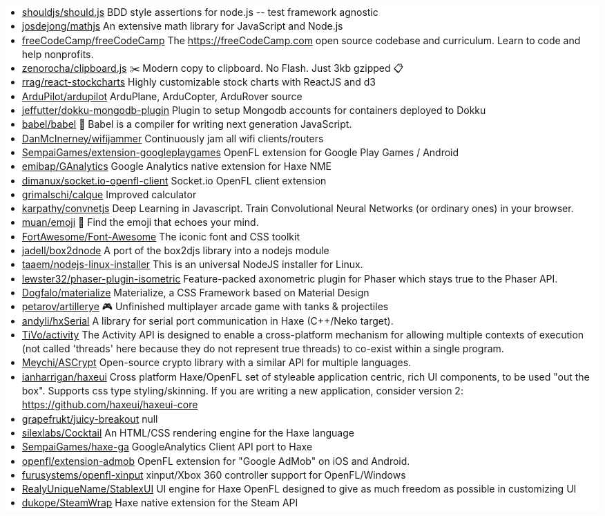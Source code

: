 * [shouldjs/should.js](https://github.com/shouldjs/should.js) BDD style assertions for node.js -- test framework agnostic
* [josdejong/mathjs](https://github.com/josdejong/mathjs) An extensive math library for JavaScript and Node.js
* [freeCodeCamp/freeCodeCamp](https://github.com/freeCodeCamp/freeCodeCamp) The https://freeCodeCamp.com open source codebase and curriculum. Learn to code and help nonprofits.
* [zenorocha/clipboard.js](https://github.com/zenorocha/clipboard.js) :scissors: Modern copy to clipboard. No Flash. Just 3kb gzipped :clipboard:
* [rrag/react-stockcharts](https://github.com/rrag/react-stockcharts) Highly customizable stock charts with ReactJS and d3
* [ArduPilot/ardupilot](https://github.com/ArduPilot/ardupilot) ArduPlane, ArduCopter, ArduRover source
* [jeffutter/dokku-mongodb-plugin](https://github.com/jeffutter/dokku-mongodb-plugin) Plugin to setup Mongodb accounts for containers deployed to Dokku
* [babel/babel](https://github.com/babel/babel) :tropical_fish: Babel is a compiler for writing next generation JavaScript.
* [DanMcInerney/wifijammer](https://github.com/DanMcInerney/wifijammer) Continuously jam all wifi clients/routers
* [SempaiGames/extension-googleplaygames](https://github.com/SempaiGames/extension-googleplaygames) OpenFL extension for Google Play Games / Android
* [emibap/GAnalytics](https://github.com/emibap/GAnalytics) Google Analytics native extension for Haxe NME
* [dimanux/socket.io-openfl-client](https://github.com/dimanux/socket.io-openfl-client) Socket.io OpenFL client extension
* [grimalschi/calque](https://github.com/grimalschi/calque) Improved calculator
* [karpathy/convnetjs](https://github.com/karpathy/convnetjs) Deep Learning in Javascript. Train Convolutional Neural Networks (or ordinary ones) in your browser.
* [muan/emoji](https://github.com/muan/emoji) :love_letter: Find the emoji that echoes your mind.
* [FortAwesome/Font-Awesome](https://github.com/FortAwesome/Font-Awesome) The iconic font and CSS toolkit
* [jadell/box2dnode](https://github.com/jadell/box2dnode) A port of the box2djs library into a nodejs module
* [taaem/nodejs-linux-installer](https://github.com/taaem/nodejs-linux-installer) This is an universal NodeJS installer for Linux.
* [lewster32/phaser-plugin-isometric](https://github.com/lewster32/phaser-plugin-isometric) Feature-packed axonometric plugin for Phaser which stays true to the Phaser API.
* [Dogfalo/materialize](https://github.com/Dogfalo/materialize) Materialize, a CSS Framework based on Material Design
* [petarov/artillerye](https://github.com/petarov/artillerye) :video_game: Unfinished multiplayer arcade game with tanks & projectiles
* [andyli/hxSerial](https://github.com/andyli/hxSerial) A library for serial port communication in Haxe (C++/Neko target).
* [TiVo/activity](https://github.com/TiVo/activity) The Activity API is designed to enable a cross-platform mechanism for allowing multiple contexts of execution (not called 'threads' here because they do not represent true threads) to co-exist within a single program.
* [Meychi/ASCrypt](https://github.com/Meychi/ASCrypt) Open-source crypto library with a similar API for multiple languages.
* [ianharrigan/haxeui](https://github.com/ianharrigan/haxeui) Cross platform Haxe/OpenFL set of styleable application centric, rich UI components, to be used "out the box". Supports css type styling/skinning. If you are writing a new application, consider version 2: https://github.com/haxeui/haxeui-core
* [grapefrukt/juicy-breakout](https://github.com/grapefrukt/juicy-breakout) null
* [silexlabs/Cocktail](https://github.com/silexlabs/Cocktail) An HTML/CSS rendering engine for the Haxe language
* [SempaiGames/haxe-ga](https://github.com/SempaiGames/haxe-ga) GoogleAnalytics Client API port to Haxe
* [openfl/extension-admob](https://github.com/openfl/extension-admob) OpenFL extension for "Google AdMob" on iOS and Android.
* [furusystems/openfl-xinput](https://github.com/furusystems/openfl-xinput) xinput/Xbox 360 controller support for OpenFL/Windows
* [RealyUniqueName/StablexUI](https://github.com/RealyUniqueName/StablexUI) UI engine for Haxe OpenFL designed to give as much freedom as possible in customizing UI
* [dukope/SteamWrap](https://github.com/dukope/SteamWrap) Haxe native extension for the Steam API